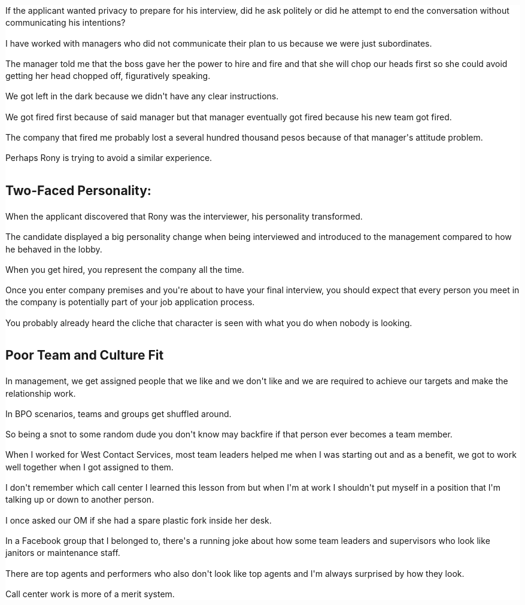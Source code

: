 If the applicant wanted privacy to prepare for his interview, did he ask politely or did he attempt to end the conversation without communicating his intentions?

I have worked with managers who did not communicate their plan to us because we were just subordinates.

The manager told me that the boss gave her the power to hire and fire and that she will chop our heads first so she could avoid getting her head chopped off, figuratively speaking.

We got left in the dark because we didn't have any clear instructions.

We got fired first because of said manager but that manager eventually got fired because his new team got fired.

The company that fired me probably lost a several hundred thousand pesos because of that manager's attitude problem.

Perhaps Rony is trying to avoid a similar experience.

## Two-Faced Personality:

When the applicant discovered that Rony was the interviewer, his personality transformed.

The candidate displayed a big personality change when being interviewed and introduced to the management compared to how he behaved in the lobby.

When you get hired, you represent the company all the time.

Once you enter company premises and you're about to have your final interview, you should expect that every person you meet in the company is potentially part of your job application process.

You probably already heard the cliche that character is seen with what you do when nobody is looking.

## Poor Team and Culture Fit

In management, we get assigned people that we like and we don't like and we are required to achieve our targets and make the relationship work.

In BPO scenarios, teams and groups get shuffled around.

So being a snot to some random dude you don't know may backfire if that person ever becomes a team member.

When I worked for West Contact Services, most team leaders helped me when I was starting out and as a benefit, we got to work well together when I got assigned to them.

I don't remember which call center I learned this lesson from but when I'm at work I shouldn't put myself in a position that I'm talking up or down to another person.

I once asked our OM if she had a spare plastic fork inside her desk.

In a Facebook group that I belonged to, there's a running joke about how some team leaders and supervisors who look like janitors or maintenance staff.

There are top agents and performers who also don't look like top agents and I'm always surprised by how they look.

Call center work is more of a merit system.

